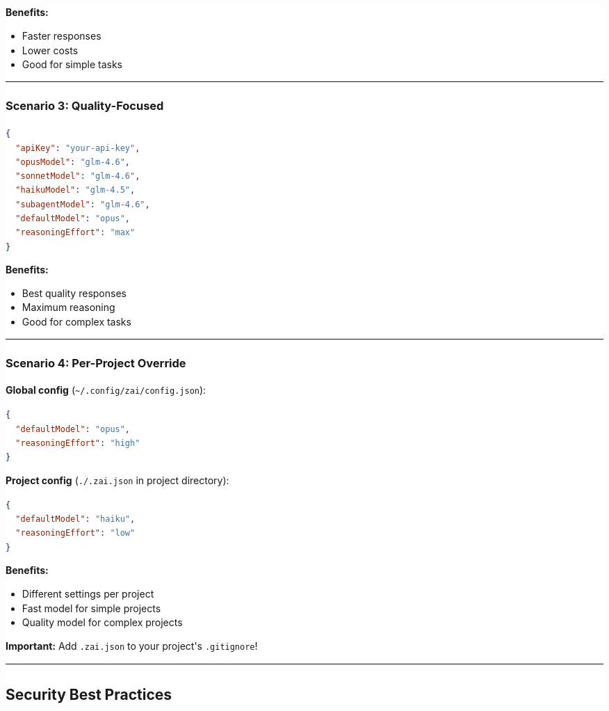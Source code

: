 **Benefits:**
- Faster responses
- Lower costs
- Good for simple tasks

---

### Scenario 3: Quality-Focused

```json
{
  "apiKey": "your-api-key",
  "opusModel": "glm-4.6",
  "sonnetModel": "glm-4.6",
  "haikuModel": "glm-4.5",
  "subagentModel": "glm-4.6",
  "defaultModel": "opus",
  "reasoningEffort": "max"
}
```

**Benefits:**
- Best quality responses
- Maximum reasoning
- Good for complex tasks

---

### Scenario 4: Per-Project Override

**Global config** (`~/.config/zai/config.json`):
```json
{
  "defaultModel": "opus",
  "reasoningEffort": "high"
}
```

**Project config** (`./.zai.json` in project directory):
```json
{
  "defaultModel": "haiku",
  "reasoningEffort": "low"
}
```

**Benefits:**
- Different settings per project
- Fast model for simple projects
- Quality model for complex projects

**Important:** Add `.zai.json` to your project's `.gitignore`!

---

## Security Best Practices
